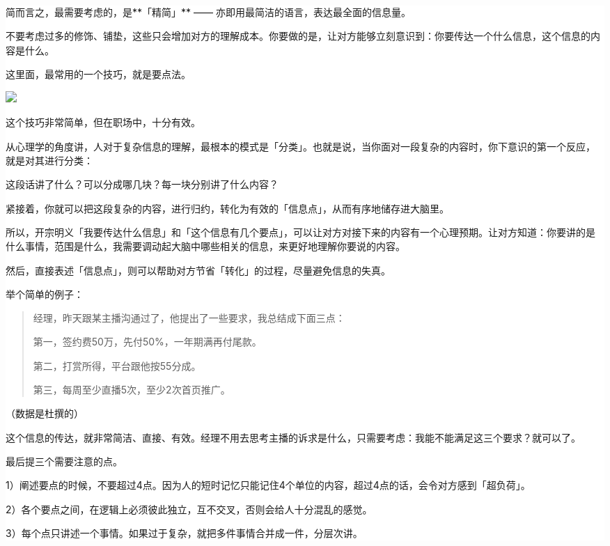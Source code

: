   

简而言之，最需要考虑的，是**「精简」** —— 亦即用最简洁的语言，表达最全面的信息量。

  

不要考虑过多的修饰、铺垫，这些只会增加对方的理解成本。你要做的是，让对方能够立刻意识到：你要传达一个什么信息，这个信息的内容是什么。

  

这里面，最常用的一个技巧，就是要点法。

![](http://mmbiz.qpic.cn/mmbiz_png/yWXmuSFeCk3iaYWIaWHZwEdP1HjkFmbYiaRs8tw9rjoWXGFPAAxIQwSsico5XK9dfrU3T0MgMsFdI0GHZVSwnn2hg/0?wx_fmt=png)

这个技巧非常简单，但在职场中，十分有效。

  

从心理学的角度讲，人对于复杂信息的理解，最根本的模式是「分类」。也就是说，当你面对一段复杂的内容时，你下意识的第一个反应，就是对其进行分类：

这段话讲了什么？可以分成哪几块？每一块分别讲了什么内容？

  

紧接着，你就可以把这段复杂的内容，进行归约，转化为有效的「信息点」，从而有序地储存进大脑里。

  

所以，开宗明义「我要传达什么信息」和「这个信息有几个要点」，可以让对方对接下来的内容有一个心理预期。让对方知道：你要讲的是什么事情，范围是什么，我需要调动起大脑中哪些相关的信息，来更好地理解你要说的内容。

  

然后，直接表述「信息点」，则可以帮助对方节省「转化」的过程，尽量避免信息的失真。

  

举个简单的例子：

  

> 经理，昨天跟某主播沟通过了，他提出了一些要求，我总结成下面三点：
>
> 第一，签约费50万，先付50%，一年期满再付尾款。
>
> 第二，打赏所得，平台跟他按55分成。
>
> 第三，每周至少直播5次，至少2次首页推广。

（数据是杜撰的）

  

这个信息的传达，就非常简洁、直接、有效。经理不用去思考主播的诉求是什么，只需要考虑：我能不能满足这三个要求？就可以了。

  

最后提三个需要注意的点。

  

1）阐述要点的时候，不要超过4点。因为人的短时记忆只能记住4个单位的内容，超过4点的话，会令对方感到「超负荷」。

  

2）各个要点之间，在逻辑上必须彼此独立，互不交叉，否则会给人十分混乱的感觉。

  

3）每个点只讲述一个事情。如果过于复杂，就把多件事情合并成一件，分层次讲。
